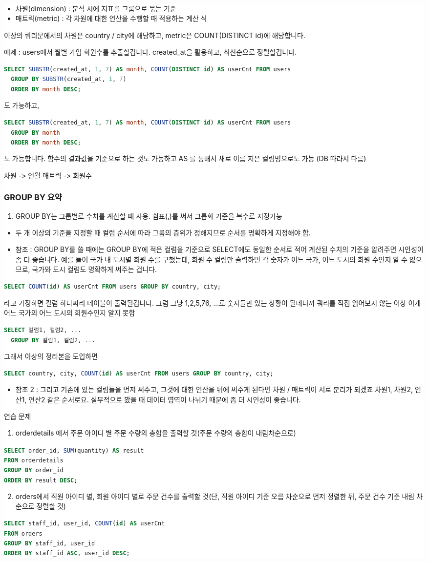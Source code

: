 - 차원(dimension) : 분석 시에 지표를 그룹으로 묶는 기준
- 매트릭(metric) : 각 차원에 대한 연산을 수행할 때 적용하는 계산 식

이상의 쿼리문에서의 차원은 country / city에 해당하고, metric은 COUNT(DISTINCT id)에 해당합니다.

예제 : users에서 월별 가입 회원수를 추출할겁니다. created_at을 활용하고, 최신순으로 정렬할겁니다.
```sql
SELECT SUBSTR(created_at, 1, 7) AS month, COUNT(DISTINCT id) AS userCnt FROM users
  GROUP BY SUBSTR(created_at, 1, 7)
  ORDER BY month DESC;
```
도 가능하고, 
```sql
SELECT SUBSTR(created_at, 1, 7) AS month, COUNT(DISTINCT id) AS userCnt FROM users
  GROUP BY month
  ORDER BY month DESC;
```
도 가능합니다. 함수의 결과값을 기준으로 하는 것도 가능하고 AS 를 통해서 새로 이름 지은 컬럼명으로도 가능 (DB 따라서 다름)

차원 -> 연월 
매트릭 -> 회원수

### GROUP BY 요약
1. GROUP BY는 그룹별로 수치를 계산할 때 사용. 쉼표(,)를 써서 그룹화 기준을 복수로 지정가능
  - 두 개 이상의 기준을 지정할 때 컬럼 순서에 따라 그룹의 층위가 정해지므로 순서를 명확하게 지정해야 함.

* 참조 : GROUP BY를 쓸 때에는 GROUP BY에 적은 컬럼을 기준으로 SELECT에도 동일한 순서로 적어 계산된 수치의 기준을 알려주면 시인성이 좀 더 좋습니다. 예를 들어 국가 내 도시별 회원 수를 구했는데, 회원 수 컬럼만 출력하면 각 숫자가 어느 국가, 어느 도시의 회원 수인지 알 수 없으므로, 국가와 도시 컬럼도 명확하게 써주는 겁니다.
```sql
SELECT COUNT(id) AS userCnt FROM users GROUP BY country, city;
```
라고 가정하면 컬럼 하나짜리 테이블이 출력될겁니다. 그럼 그냥 1,2,5,76, ...로 숫자들만 있는 상황이 될테니까 쿼리를 직접 읽어보지 않는 이상 이게 어느 국가의 어느 도시의 회원수인지 알지 못함

```sql
SELECT 컬럼1, 컬럼2, ...
  GROUP BY 컬럼1, 컬럼2, ...
```
그래서 이상의 정리본을 도입하면
```sql
SELECT country, city, COUNT(id) AS userCnt FROM users GROUP BY country, city;
```

* 참조 2 : 그리고 기존에 있는 컬럼들을 먼저 써주고, 그것에 대한 연산을 뒤에 써주게 된다면 차원 / 매트릭이 서로 분리가 되겠죠
  차원1, 차원2, 연산1, 연산2 같은 순서로요. 실무적으로 봤을 때 데이터 영역이 나뉘기 때문에 좀 더 시인성이 좋습니다.


연습 문제
1. orderdetails 에서 주문 아이디 별 주문 수량의 총합을 출력할 것(주문 수량의 총합이 내림차순으로)
```sql
SELECT order_id, SUM(quantity) AS result
FROM orderdetails
GROUP BY order_id
ORDER BY result DESC;
```

2. orders에서 직원 아이디 별, 회원 아이디 별로 주문 건수를 출력할 것(단, 직원 아이디 기준 오름 차순으로 먼저 정렬한 뒤, 주문 건수 기준 내림 차순으로 정렬할 것)
```sql
SELECT staff_id, user_id, COUNT(id) AS userCnt 
FROM orders
GROUP BY staff_id, user_id
ORDER BY staff_id ASC, user_id DESC;
```
